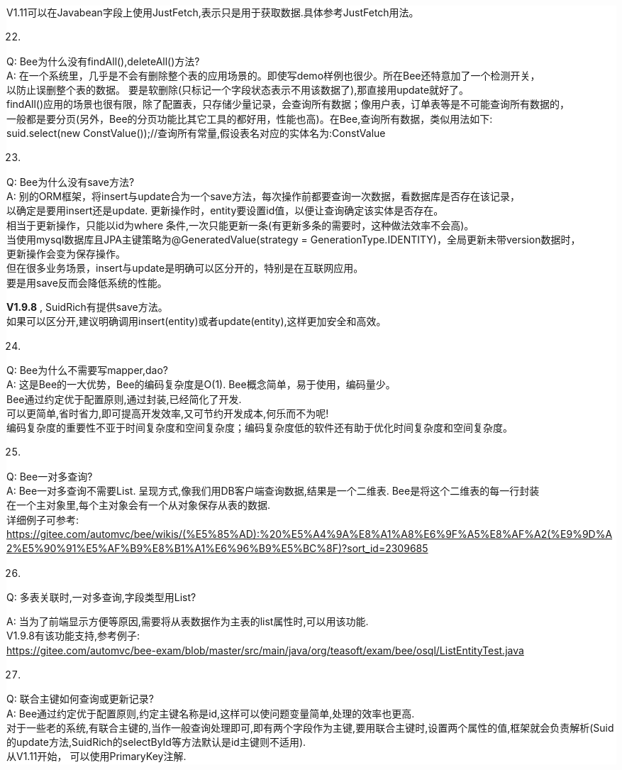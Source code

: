 V1.11可以在Javabean字段上使用JustFetch,表示只是用于获取数据.具体参考JustFetch用法。  

22.

Q: Bee为什么没有findAll(),deleteAll()方法?  
A: 在一个系统里，几乎是不会有删除整个表的应用场景的。即使写demo样例也很少。所在Bee还特意加了一个检测开关，  
  以防止误删整个表的数据。 要是软删除(只标记一个字段状态表示不用该数据了),那直接用update就好了。  
  findAll()应用的场景也很有限，除了配置表，只存储少量记录，会查询所有数据；像用户表，订单表等是不可能查询所有数据的，  
  一般都是要分页(另外，Bee的分页功能比其它工具的都好用，性能也高)。在Bee,查询所有数据，类似用法如下:   
   suid.select(new ConstValue());//查询所有常量,假设表名对应的实体名为:ConstValue  


23.

Q: Bee为什么没有save方法?  
A: 别的ORM框架，将insert与update合为一个save方法，每次操作前都要查询一次数据，看数据库是否存在该记录，  
  以确定是要用insert还是update. 更新操作时，entity要设置id值，以便让查询确定该实体是否存在。  
  相当于更新操作，只能以id为where 条件,一次只能更新一条(有更新多条的需要时，这种做法效率不会高)。  
  当使用mysql数据库且JPA主键策略为@GeneratedValue(strategy = GenerationType.IDENTITY)，全局更新未带version数据时，  
  更新操作会变为保存操作。  
  但在很多业务场景，insert与update是明确可以区分开的，特别是在互联网应用。  
  要是用save反而会降低系统的性能。  
 
 **V1.9.8** , SuidRich有提供save方法。  
 如果可以区分开,建议明确调用insert(entity)或者update(entity),这样更加安全和高效。  

24.

Q:  Bee为什么不需要写mapper,dao?  
A:  这是Bee的一大优势，Bee的编码复杂度是O(1). Bee概念简单，易于使用，编码量少。  
    Bee通过约定优于配置原则,通过封装,已经简化了开发.  
       可以更简单,省时省力,即可提高开发效率,又可节约开发成本,何乐而不为呢!  
    编码复杂度的重要性不亚于时间复杂度和空间复杂度；编码复杂度低的软件还有助于优化时间复杂度和空间复杂度。   
 
25.

Q:  Bee一对多查询?  
A:  Bee一对多查询不需要List. 呈现方式,像我们用DB客户端查询数据,结果是一个二维表. Bee是将这个二维表的每一行封装  
在一个主对象里,每个主对象会有一个从对象保存从表的数据.  
详细例子可参考:
    https://gitee.com/automvc/bee/wikis/(%E5%85%AD):%20%E5%A4%9A%E8%A1%A8%E6%9F%A5%E8%AF%A2(%E9%9D%A2%E5%90%91%E5%AF%B9%E8%B1%A1%E6%96%B9%E5%BC%8F)?sort_id=2309685

26.

Q:  多表关联时,一对多查询,字段类型用List?  
     
A:  当为了前端显示方便等原因,需要将从表数据作为主表的list属性时,可以用该功能.  
    V1.9.8有该功能支持,参考例子:  
https://gitee.com/automvc/bee-exam/blob/master/src/main/java/org/teasoft/exam/bee/osql/ListEntityTest.java  
    
27.

Q:  联合主键如何查询或更新记录?  
A:  Bee通过约定优于配置原则,约定主键名称是id,这样可以使问题变量简单,处理的效率也更高.  
	对于一些老的系统,有联合主键的,当作一般查询处理即可,即有两个字段作为主键,要用联合主键时,设置两个属性的值,框架就会负责解析(Suid的update方法,SuidRich的selectById等方法默认是id主键则不适用).  
	从V1.11开始， 可以使用PrimaryKey注解.  
	
